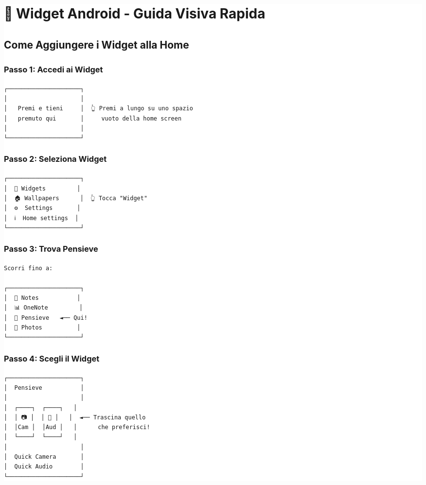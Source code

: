 # 🎯 Widget Android - Guida Visiva Rapida

## Come Aggiungere i Widget alla Home

### Passo 1: Accedi ai Widget
```
┌─────────────────────┐
│                     │
│   Premi e tieni     │  👆 Premi a lungo su uno spazio
│   premuto qui       │     vuoto della home screen
│                     │
└─────────────────────┘
```

### Passo 2: Seleziona Widget
```
┌─────────────────────┐
│  📱 Widgets         │
│  🏠 Wallpapers      │  👆 Tocca "Widget"
│  ⚙️  Settings       │
│  ℹ️  Home settings  │
└─────────────────────┘
```

### Passo 3: Trova Pensieve
```
Scorri fino a:

┌─────────────────────┐
│  📝 Notes           │
│  📊 OneNote         │
│  🧠 Pensieve   ◄── Qui!
│  📸 Photos          │
└─────────────────────┘
```

### Passo 4: Scegli il Widget
```
┌─────────────────────┐
│  Pensieve           │
│                     │
│  ┌────┐  ┌────┐   │
│  │ 📷 │  │ 🎤 │   │  ◄── Trascina quello
│  │Cam │  │Aud │   │      che preferisci!
│  └────┘  └────┘   │
│                     │
│  Quick Camera       │
│  Quick Audio        │
└─────────────────────┘
```
